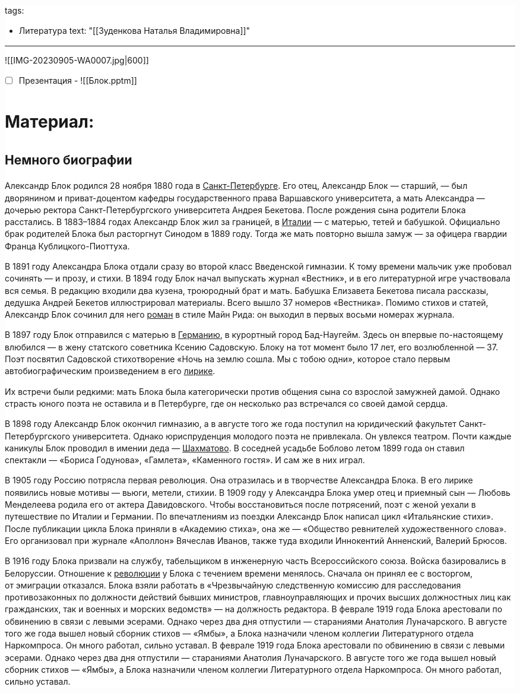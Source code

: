 
tags:
  - Литература
text: "[[Зуденкова Наталья Владимировна]]"
---
![[IMG-20230905-WA0007.jpg|600]]
- [ ] Презентация - ![[Блок.pptm]]
# Материал:
## Немного биографии

Александр Блок родился 28 ноября 1880 года в [Санкт-Петербурге](https://www.culture.ru/s/s_peterburg/). Его отец, Александр Блок — старший, — был дворянином и приват-доцентом кафедры государственного права Варшавского университета, а мать Александра — дочерью ректора Санкт-Петербургского университета Андрея Бекетова. После рождения сына родители Блока расстались. В 1883–1884 годах Александр Блок жил за границей, в [Италии](https://www.culture.ru/s/zapiski-puteshestvennika/italiya/) — с матерью, тетей и бабушкой. Официально брак родителей Блока был расторгнут Синодом в 1889 году. Тогда же мать повторно вышла замуж — за офицера гвардии Франца Кублицкого-Пиоттуха.

В 1891 году Александра Блока отдали сразу во второй класс Введенской гимназии. К тому времени мальчик уже пробовал сочинять — и прозу, и стихи. В 1894 году Блок начал выпускать журнал «Вестник», и в его литературной игре участвовала вся семья. В редакцию входили два кузена, троюродный брат и мать. Бабушка Елизавета Бекетова писала рассказы, дедушка Андрей Бекетов иллюстрировал материалы. Всего вышло 37 номеров «Вестника». Помимо стихов и статей, Александр Блок сочинил для него [роман](https://www.culture.ru/s/slovo-dnya/roman/) в стиле Майн Рида: он выходил в первых восьми номерах журнала.

В 1897 году Блок отправился с матерью в [Германию](https://www.culture.ru/s/zapiski-puteshestvennika/germaniya/), в курортный город Бад-Наугейм. Здесь он впервые по-настоящему влюбился — в жену статского советника Ксению Садовскую. Блоку на тот момент было 17 лет, его возлюбленной — 37. Поэт посвятил Садовской стихотворение «Ночь на землю сошла. Мы с тобою одни», которое стало первым автобиографическим произведением в его [лирике](https://www.culture.ru/literature/poems/author-aleksandr-blok).

Их встречи были редкими: мать Блока была категорически против общения сына со взрослой замужней дамой. Однако страсть юного поэта не оставила и в Петербурге, где он несколько раз встречался со своей дамой сердца.

В 1898 году Александр Блок окончил гимназию, а в августе того же года поступил на юридический факультет Санкт-Петербургского университета. Однако юриспруденция молодого поэта не привлекала. Он увлекся театром. Почти каждые каникулы Блок проводил в имении деда — [Шахматово](https://www.culture.ru/institutes/38526/gosudarstvennyi-memorialnyi-muzei-zapovednik-d-i-mendeleeva-i-a-a-bloka). В соседней усадьбе Боблово летом 1899 года он ставил спектакли — «Бориса Годунова», «Гамлета», «Каменного гостя». И сам же в них играл.

В 1905 году Россию потрясла первая революция. Она отразилась и в творчестве Александра Блока. В его лирике появились новые мотивы — вьюги, метели, стихии. В 1909 году у Александра Блока умер отец и приемный сын — Любовь Менделеева родила его от актера Давидовского. Чтобы восстановиться после потрясений, поэт с женой уехали в путешествие по Италии и Германии. По впечатлениям из поездки Александр Блок написал цикл «Итальянские стихи». После публикации цикла Блока приняли в «Академию стиха», она же — «Общество ревнителей художественного слова». Его организовал при журнале «Аполлон» Вячеслав Иванов, также туда входили Иннокентий Анненский, Валерий Брюсов.

В 1916 году Блока призвали на службу, табельщиком в инженерную часть Всероссийского союза. Войска базировались в Белоруссии. Отношение к [революции](https://www.culture.ru/live/movies/34150/revolyuciya-za-22-minuty) у Блока с течением времени менялось. Сначала он принял ее с восторгом, от эмиграции отказался. Блока взяли работать в «Чрезвычайную следственную комиссию для расследования противозаконных по должности действий бывших министров, главноуправляющих и прочих высших должностных лиц как гражданских, так и военных и морских ведомств» — на должность редактора. В феврале 1919 года Блока арестовали по обвинению в связи с левыми эсерами. Однако через два дня отпустили — стараниями Анатолия Луначарского. В августе того же года вышел новый сборник стихов — «Ямбы», а Блока назначили членом коллегии Литературного отдела Наркомпроса. Он много работал, сильно уставал. В феврале 1919 года Блока арестовали по обвинению в связи с левыми эсерами. Однако через два дня отпустили — стараниями Анатолия Луначарского. В августе того же года вышел новый сборник стихов — «Ямбы», а Блока назначили членом коллегии Литературного отдела Наркомпроса. Он много работал, сильно уставал.